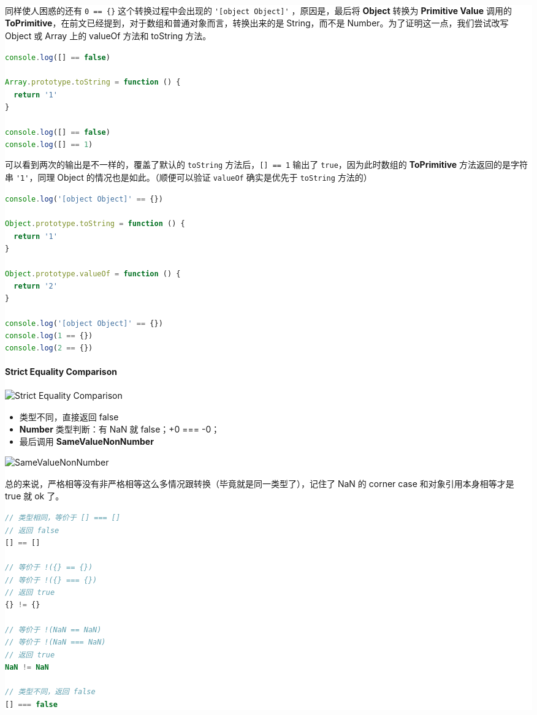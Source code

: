 同样使人困惑的还有 `0 == {}` 这个转换过程中会出现的 `'[object Object]'` ，原因是，最后将 **Object** 转换为 **Primitive Value** 调用的 **ToPrimitive**，在前文已经提到，对于数组和普通对象而言，转换出来的是 String，而不是 Number。为了证明这一点，我们尝试改写 Object 或 Array 上的 valueOf 方法和 toString 方法。

```javascript
console.log([] == false)

Array.prototype.toString = function () {
  return '1'
}

console.log([] == false)
console.log([] == 1)
```

可以看到两次的输出是不一样的，覆盖了默认的 `toString` 方法后，`[] == 1` 输出了 `true`，因为此时数组的 **ToPrimitive** 方法返回的是字符串 `'1'`，同理 Object 的情况也是如此。（顺便可以验证 `valueOf` 确实是优先于 `toString` 方法的）

```javascript
console.log('[object Object]' == {})

Object.prototype.toString = function () {
  return '1'
}

Object.prototype.valueOf = function () {
  return '2'
}

console.log('[object Object]' == {})
console.log(1 == {})
console.log(2 == {})
```

#### Strict Equality Comparison

![Strict Equality Comparison](https://static.ryancui.com/images/strict-equality-comparison.png)

- 类型不同，直接返回 false
- **Number** 类型判断：有 NaN 就 false；+0 === -0；
- 最后调用 **SameValueNonNumber**

![SameValueNonNumber](https://static.ryancui.com/images/same-value-non-number.png)

总的来说，严格相等没有非严格相等这么多情况跟转换（毕竟就是同一类型了），记住了 NaN 的 corner case 和对象引用本身相等才是 true 就 ok 了。

```javascript
// 类型相同，等价于 [] === []
// 返回 false
[] == []

// 等价于 !({} == {})
// 等价于 !({} === {})
// 返回 true
{} != {}

// 等价于 !(NaN == NaN)
// 等价于 !(NaN === NaN)
// 返回 true
NaN != NaN

// 类型不同，返回 false
[] === false
```
